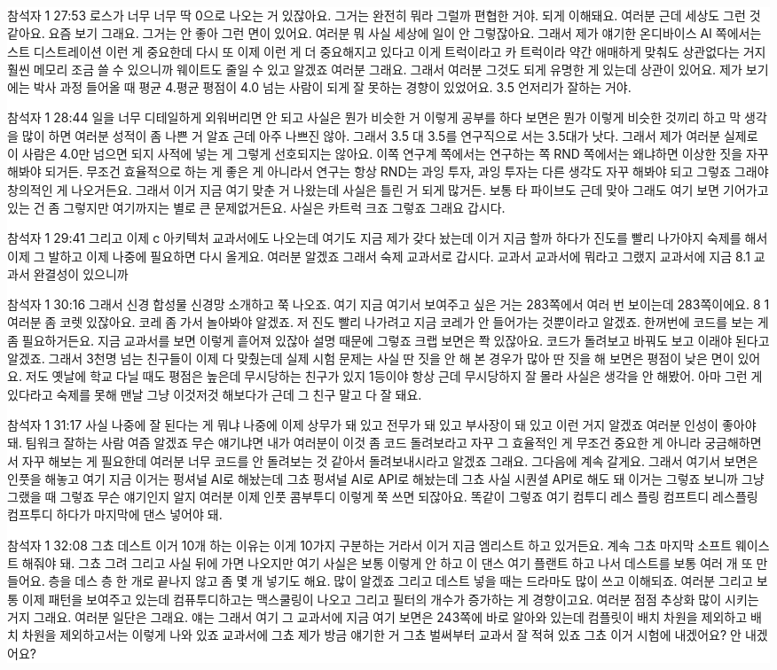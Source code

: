참석자 1 27:53
로스가 너무 너무 딱 0으로 나오는 거 있잖아요. 그거는 완전히 뭐라 그럴까 편협한 거야.
되게 이해돼요. 여러분 근데 세상도 그런 것 같아요.
요즘 보기 그래요. 그거는 안 좋아 그런 면이 있어요.
여러분 뭐 사실 세상에 일이 안 그렇잖아요. 그래서 제가 얘기한 온디바이스 AI 쪽에서는 스트 디스트레이션 이런 게 중요한데 다시 또 이제 이런 게 더 중요해지고 있다고 이게 트럭이라고 카 트럭이라 약간 애매하게 맞춰도 상관없다는 거지 훨씬 메모리 조금 쓸 수 있으니까 웨이트도 줄일 수 있고 알겠죠 여러분 그래요.
그래서 여러분 그것도 되게 유명한 게 있는데 상관이 있어요.
제가 보기에는 박사 과정 들어올 때 평균 4.평균 평점이 4.0 넘는 사람이 되게 잘 못하는 경향이 있었어요.
3.5 언저리가 잘하는 거야.

참석자 1 28:44
일을 너무 디테일하게 외워버리면 안 되고 사실은 뭔가 비슷한 거 이렇게 공부를 하다 보면은 뭔가 이렇게 비슷한 것끼리 하고 막 생각을 많이 하면 여러분 성적이 좀 나쁜 거 알죠 근데 아주 나쁘진 않아.
그래서 3.5 대 3.5를 연구직으로 서는 3.5대가 낫다.
그래서 제가 여러분 실제로 이 사람은 4.0만 넘으면 되지 사적에 넣는 게 그렇게 선호되지는 않아요.
이쪽 연구계 쪽에서는 연구하는 쪽 RND 쪽에서는 왜냐하면 이상한 짓을 자꾸 해봐야 되거든.
무조건 효율적으로 하는 게 좋은 게 아니라서 연구는 항상 RND는 과잉 투자, 과잉 투자는 다른 생각도 자꾸 해봐야 되고 그렇죠 그래야 창의적인 게 나오거든요.
그래서 이거 지금 여기 맞춘 거 나왔는데 사실은 틀린 거 되게 많거든.
보통 타 파이브도 근데 맞아 그래도 여기 보면 기어가고 있는 건 좀 그렇지만 여기까지는 별로 큰 문제없거든요.
사실은 카트럭 크죠 그렇죠 그래요 갑시다.

참석자 1 29:41
그리고 이제 c 아키텍처 교과서에도 나오는데 여기도 지금 제가 갖다 놨는데 이거 지금 할까 하다가 진도를 빨리 나가야지 숙제를 해서 이제 그 발하고 이제 나중에 필요하면 다시 올게요.
여러분 알겠죠 그래서 숙제 교과서로 갑시다. 교과서 교과서에 뭐라고 그랬지 교과서에 지금 8.1 교과서 완결성이 있으니까

참석자 1 30:16
그래서 신경 합성물 신경망 소개하고 쭉 나오죠. 여기 지금 여기서 보여주고 싶은 거는 283쪽에서 여러 번 보이는데 283쪽이에요.
8 1 여러분 좀 코렛 있잖아요. 코레 좀 가서 놀아봐야 알겠죠.
저 진도 빨리 나가려고 지금 코레가 안 들어가는 것뿐이라고 알겠죠.
한꺼번에 코드를 보는 게 좀 필요하거든요. 지금 교과서를 보면 이렇게 흩어져 있잖아 설명 때문에 그렇죠 크랩 보면은 쫙 있잖아요.
코드가 돌려보고 바꿔도 보고 이래야 된다고 알겠죠.
그래서 3천명 넘는 친구들이 이제 다 맞췄는데 실제 시험 문제는 사실 딴 짓을 안 해 본 경우가 많아 딴 짓을 해 보면은 평점이 낮은 면이 있어요.
저도 옛날에 학교 다닐 때도 평점은 높은데 무시당하는 친구가 있지 1등이야 항상 근데 무시당하지 잘 몰라 사실은 생각을 안 해봤어.
아마 그런 게 있다라고 숙제를 못해 맨날 그냥 이것저것 해보다가 근데 그 친구 말고 다 잘 돼요.

참석자 1 31:17
사실 나중에 잘 된다는 게 뭐냐 나중에 이제 상무가 돼 있고 전무가 돼 있고 부사장이 돼 있고 이런 거지 알겠죠 여러분 인성이 좋아야 돼.
팀워크 잘하는 사람 여즘 알겠죠 무슨 얘기냐면 내가 여러분이 이것 좀 코드 돌려보라고 자꾸 그 효율적인 게 무조건 중요한 게 아니라 궁금해하면서 자꾸 해보는 게 필요한데 여러분 너무 코드를 안 돌려보는 것 같아서 돌려보내시라고 알겠죠 그래요.
그다음에 계속 갈게요. 그래서 여기서 보면은 인풋을 해놓고 여기 지금 이거는 펑셔널 AI로 해놨는데 그쵸 펑셔널 AI로 API로 해놨는데 그쵸 사실 시퀀셜 API로 해도 돼 이거는 그렇죠 보니까 그냥 그랬을 때 그렇죠 무슨 얘기인지 알지 여러분 이제 인풋 콤부투디 이렇게 쭉 쓰면 되잖아요.
똑같이 그렇죠 여기 컴투디 레스 플링 컴프트디 레스플링 컴프투디 하다가 마지막에 댄스 넣어야 돼.

참석자 1 32:08
그쵸 데스트 이거 10개 하는 이유는 이게 10가지 구분하는 거라서 이거 지금 엠리스트 하고 있거든요.
계속 그쵸 마지막 소프트 웨이스트 해줘야 돼. 그쵸 그려 그리고 사실 뒤에 가면 나오지만 여기 사실은 보통 이렇게 안 하고 이 댄스 여기 플랜트 하고 나서 데스트를 보통 여러 개 또 만들어요.
층을 데스 층 한 개로 끝나지 않고 좀 몇 개 넣기도 해요.
많이 알겠죠 그리고 데스트 넣을 때는 드라마도 많이 쓰고 이해되죠.
여러분 그리고 보통 이제 패턴을 보여주고 있는데 컴퓨투디하고는 맥스쿨링이 나오고 그리고 필터의 개수가 증가하는 게 경향이고요.
여러분 점점 추상화 많이 시키는 거지 그래요. 여러분 일단은 그래요.
얘는 그래서 여기 그 교과서에 지금 여기 보면은 243쪽에 바로 알아와 있는데 컴플릿이 배치 차원을 제외하고 배치 차원을 제외하고서는 이렇게 나와 있죠 교과서에 그쵸 제가 방금 얘기한 거 그쵸 벌써부터 교과서 잘 적혀 있죠 그쵸 이거 시험에 내겠어요?
안 내겠어요?
